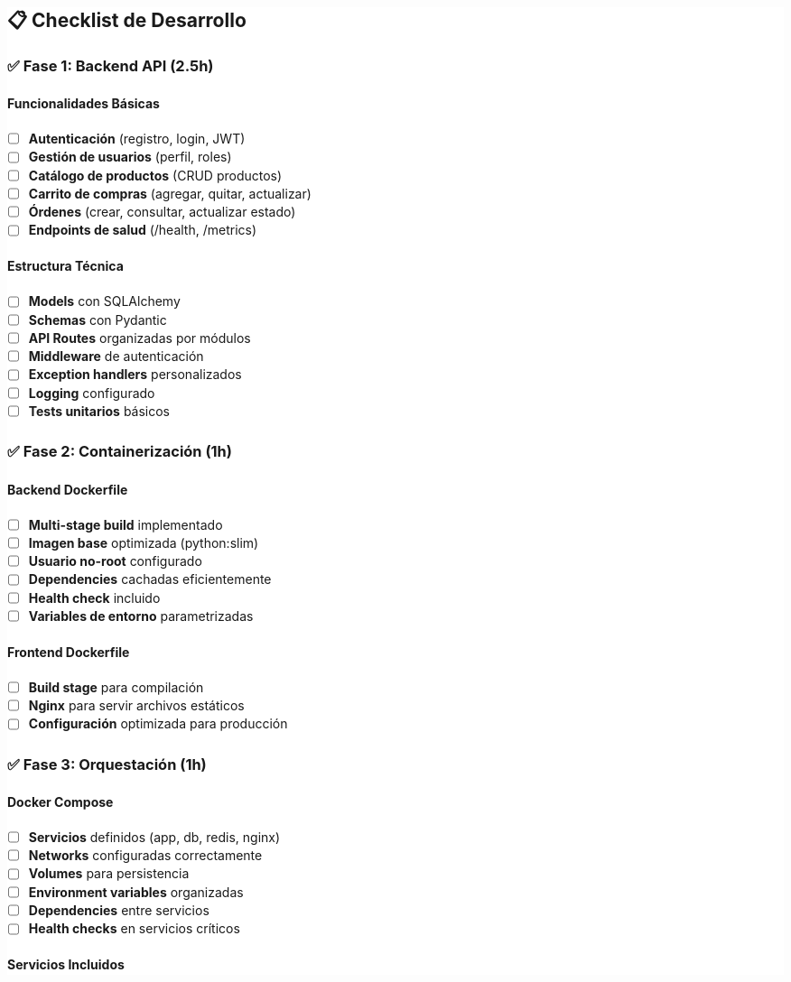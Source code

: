 ## 📋 Checklist de Desarrollo

### ✅ Fase 1: Backend API (2.5h)

#### Funcionalidades Básicas

- [ ] **Autenticación** (registro, login, JWT)
- [ ] **Gestión de usuarios** (perfil, roles)
- [ ] **Catálogo de productos** (CRUD productos)
- [ ] **Carrito de compras** (agregar, quitar, actualizar)
- [ ] **Órdenes** (crear, consultar, actualizar estado)
- [ ] **Endpoints de salud** (/health, /metrics)

#### Estructura Técnica

- [ ] **Models** con SQLAlchemy
- [ ] **Schemas** con Pydantic
- [ ] **API Routes** organizadas por módulos
- [ ] **Middleware** de autenticación
- [ ] **Exception handlers** personalizados
- [ ] **Logging** configurado
- [ ] **Tests unitarios** básicos

### ✅ Fase 2: Containerización (1h)

#### Backend Dockerfile

- [ ] **Multi-stage build** implementado
- [ ] **Imagen base** optimizada (python:slim)
- [ ] **Usuario no-root** configurado
- [ ] **Dependencies** cachadas eficientemente
- [ ] **Health check** incluido
- [ ] **Variables de entorno** parametrizadas

#### Frontend Dockerfile

- [ ] **Build stage** para compilación
- [ ] **Nginx** para servir archivos estáticos
- [ ] **Configuración** optimizada para producción

### ✅ Fase 3: Orquestación (1h)

#### Docker Compose

- [ ] **Servicios** definidos (app, db, redis, nginx)
- [ ] **Networks** configuradas correctamente
- [ ] **Volumes** para persistencia
- [ ] **Environment variables** organizadas
- [ ] **Dependencies** entre servicios
- [ ] **Health checks** en servicios críticos

#### Servicios Incluidos

